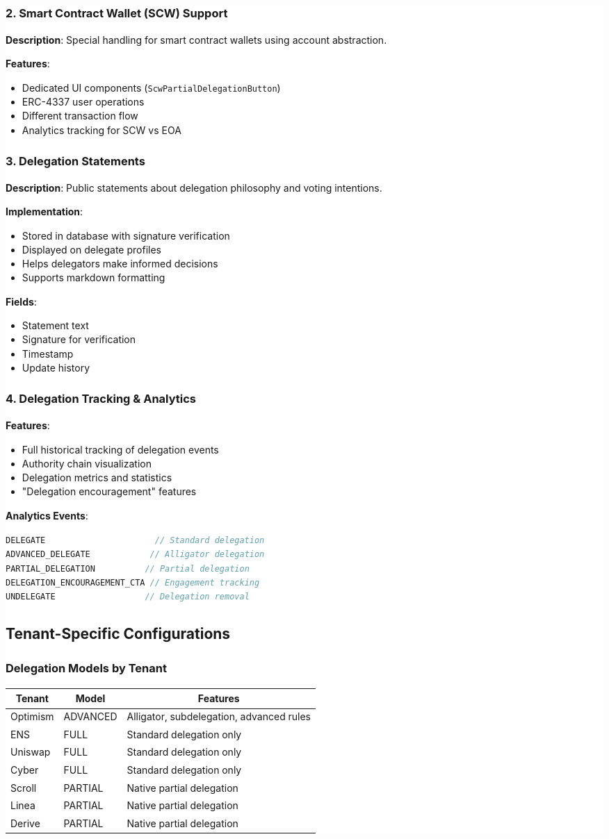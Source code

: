 ### 2. Smart Contract Wallet (SCW) Support

**Description**: Special handling for smart contract wallets using account abstraction.

**Features**:
- Dedicated UI components (`ScwPartialDelegationButton`)
- ERC-4337 user operations
- Different transaction flow
- Analytics tracking for SCW vs EOA

### 3. Delegation Statements

**Description**: Public statements about delegation philosophy and voting intentions.

**Implementation**:
- Stored in database with signature verification
- Displayed on delegate profiles
- Helps delegators make informed decisions
- Supports markdown formatting

**Fields**:
- Statement text
- Signature for verification
- Timestamp
- Update history

### 4. Delegation Tracking & Analytics

**Features**:
- Full historical tracking of delegation events
- Authority chain visualization
- Delegation metrics and statistics
- "Delegation encouragement" features

**Analytics Events**:
```typescript
DELEGATE                      // Standard delegation
ADVANCED_DELEGATE            // Alligator delegation
PARTIAL_DELEGATION          // Partial delegation
DELEGATION_ENCOURAGEMENT_CTA // Engagement tracking
UNDELEGATE                  // Delegation removal
```

## Tenant-Specific Configurations

### Delegation Models by Tenant

| Tenant | Model | Features |
|--------|-------|----------|
| Optimism | ADVANCED | Alligator, subdelegation, advanced rules |
| ENS | FULL | Standard delegation only |
| Uniswap | FULL | Standard delegation only |
| Cyber | FULL | Standard delegation only |
| Scroll | PARTIAL | Native partial delegation |
| Linea | PARTIAL | Native partial delegation |
| Derive | PARTIAL | Native partial delegation |
